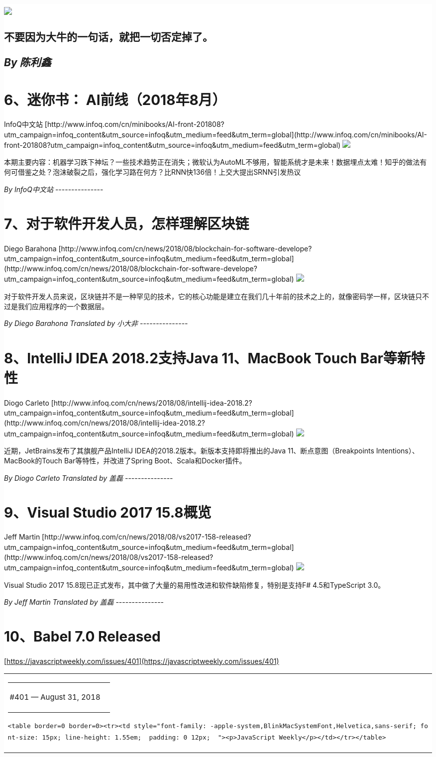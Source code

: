 <img src="http://www.infoq.com/styles/i/logo_bigger.jpg"/><p>不要因为大牛的一句话，就把一切否定掉了。</p> <i>By 陈利鑫</i>
---------------
<h1 id="#title_5" >6、迷你书： AI前线（2018年8月）</h1>
InfoQ中文站
[http://www.infoq.com/cn/minibooks/AI-front-201808?utm_campaign=infoq_content&utm_source=infoq&utm_medium=feed&utm_term=global](http://www.infoq.com/cn/minibooks/AI-front-201808?utm_campaign=infoq_content&utm_source=infoq&utm_medium=feed&utm_term=global)
<img src="https://res.infoq.com/minibooks/AI-front-201808/zh/smallimage/100-1535616682736.jpg"/><p>本期主要内容：机器学习跌下神坛？一些技术趋势正在消失；微软认为AutoML不够用，智能系统才是未来！数据埋点太难！知乎的做法有何可借鉴之处？泡沫破裂之后，强化学习路在何方？比RNN快136倍！上交大提出SRNN引发热议</p> <i>By InfoQ中文站</i>
---------------
<h1 id="#title_6" >7、对于软件开发人员，怎样理解区块链</h1>
Diego Barahona
[http://www.infoq.com/cn/news/2018/08/blockchain-for-software-develope?utm_campaign=infoq_content&utm_source=infoq&utm_medium=feed&utm_term=global](http://www.infoq.com/cn/news/2018/08/blockchain-for-software-develope?utm_campaign=infoq_content&utm_source=infoq&utm_medium=feed&utm_term=global)
<img src="http://www.infoq.com/styles/i/logo_bigger.jpg"/><p>对于软件开发人员来说，区块链并不是一种罕见的技术，它的核心功能是建立在我们几十年前的技术之上的，就像密码学一样，区块链只不过是我们应用程序的一个数据层。</p> <i>By Diego Barahona</i> <i> Translated by 小大非</i>
---------------
<h1 id="#title_7" >8、IntelliJ IDEA 2018.2支持Java 11、MacBook Touch Bar等新特性</h1>
Diogo Carleto
[http://www.infoq.com/cn/news/2018/08/intellij-idea-2018.2?utm_campaign=infoq_content&utm_source=infoq&utm_medium=feed&utm_term=global](http://www.infoq.com/cn/news/2018/08/intellij-idea-2018.2?utm_campaign=infoq_content&utm_source=infoq&utm_medium=feed&utm_term=global)
<img src="http://www.infoq.com/styles/i/logo_bigger.jpg"/><p>近期，JetBrains发布了其旗舰产品IntelliJ IDEA的2018.2版本。新版本支持即将推出的Java 11、断点意图（Breakpoints Intentions）、MacBook的Touch Bar等特性，并改进了Spring Boot、Scala和Docker插件。</p> <i>By Diogo Carleto</i> <i> Translated by 盖磊</i>
---------------
<h1 id="#title_8" >9、Visual Studio 2017 15.8概览</h1>
Jeff Martin
[http://www.infoq.com/cn/news/2018/08/vs2017-158-released?utm_campaign=infoq_content&utm_source=infoq&utm_medium=feed&utm_term=global](http://www.infoq.com/cn/news/2018/08/vs2017-158-released?utm_campaign=infoq_content&utm_source=infoq&utm_medium=feed&utm_term=global)
<img src="http://www.infoq.com/styles/i/logo_bigger.jpg"/><p>Visual Studio 2017 15.8现已正式发布，其中做了大量的易用性改进和软件缺陷修复，特别是支持F# 4.5和TypeScript 3.0。</p> <i>By Jeff Martin</i> <i> Translated by 盖磊</i>
---------------
<h1 id="#title_9" >10、Babel 7.0 Released</h1>

[https://javascriptweekly.com/issues/401](https://javascriptweekly.com/issues/401)
<table border=0 align="center" border="0">
  <tr><td style="font-family: -apple-system,BlinkMacSystemFont,Helvetica,sans-serif; font-size: 15px; line-height: 1.55em;   ">

  <div>    
    <table border=0 border=0><tr>
<td align="left" style="padding-left: 4px; font-family: -apple-system,BlinkMacSystemFont,Helvetica,sans-serif; font-size: 15px; line-height: 1.55em;   "><p>#401 — August 31, 2018</p></td>
<td align="right" style="padding-right: 4px; font-family: -apple-system,BlinkMacSystemFont,Helvetica,sans-serif; font-size: 15px; line-height: 1.55em;   "><p></p></td>
</tr></table>
    
    <table border=0 border=0><tr><td style="font-family: -apple-system,BlinkMacSystemFont,Helvetica,sans-serif; font-size: 15px; line-height: 1.55em;  padding: 0 12px;  "><p>JavaScript Weekly</p></td></tr></table>
